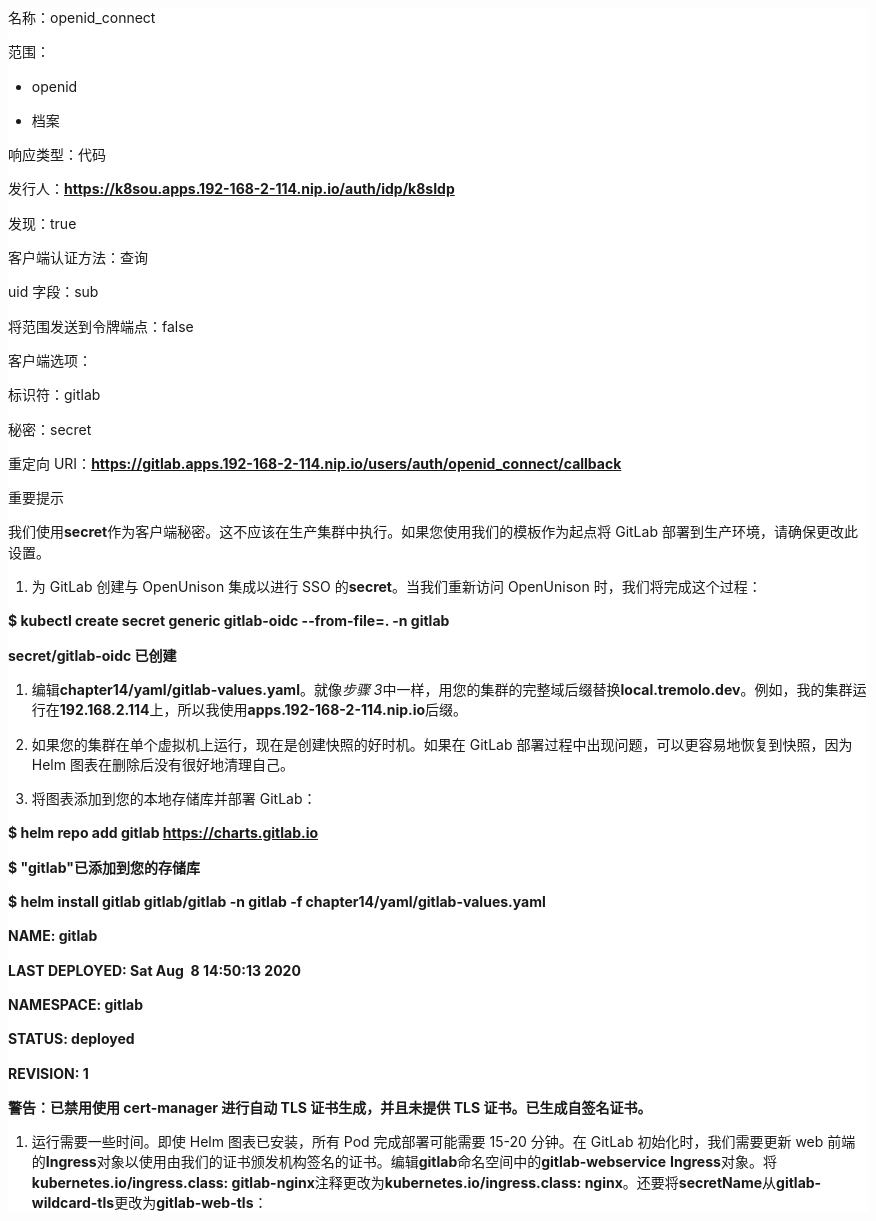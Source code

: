 名称：openid_connect

范围：

- openid

- 档案

响应类型：代码

发行人：**https://k8sou.apps.192-168-2-114.nip.io/auth/idp/k8sIdp**

发现：true

客户端认证方法：查询

uid 字段：sub

将范围发送到令牌端点：false

客户端选项：

标识符：gitlab

秘密：secret

重定向 URI：**https://gitlab.apps.192-168-2-114.nip.io/users/auth/openid_connect/callback**

重要提示

我们使用**secret**作为客户端秘密。这不应该在生产集群中执行。如果您使用我们的模板作为起点将 GitLab 部署到生产环境，请确保更改此设置。

1.  为 GitLab 创建与 OpenUnison 集成以进行 SSO 的**secret**。当我们重新访问 OpenUnison 时，我们将完成这个过程：

**$ kubectl create secret generic gitlab-oidc --from-file=. -n gitlab**

**secret/gitlab-oidc 已创建**

1.  编辑**chapter14/yaml/gitlab-values.yaml**。就像*步骤 3*中一样，用您的集群的完整域后缀替换**local.tremolo.dev**。例如，我的集群运行在**192.168.2.114**上，所以我使用**apps.192-168-2-114.nip.io**后缀。

1.  如果您的集群在单个虚拟机上运行，现在是创建快照的好时机。如果在 GitLab 部署过程中出现问题，可以更容易地恢复到快照，因为 Helm 图表在删除后没有很好地清理自己。

1.  将图表添加到您的本地存储库并部署 GitLab：

**$ helm repo add gitlab https://charts.gitlab.io**

**$ "gitlab"已添加到您的存储库**

**$ helm install gitlab gitlab/gitlab -n gitlab -f chapter14/yaml/gitlab-values.yaml**

**NAME: gitlab**

**LAST DEPLOYED: Sat Aug  8 14:50:13 2020**

**NAMESPACE: gitlab**

**STATUS: deployed**

**REVISION: 1**

**警告：已禁用使用 cert-manager 进行自动 TLS 证书生成，并且未提供 TLS 证书。已生成自签名证书。**

1.  运行需要一些时间。即使 Helm 图表已安装，所有 Pod 完成部署可能需要 15-20 分钟。在 GitLab 初始化时，我们需要更新 web 前端的**Ingress**对象以使用由我们的证书颁发机构签名的证书。编辑**gitlab**命名空间中的**gitlab-webservice** **Ingress**对象。将**kubernetes.io/ingress.class: gitlab-nginx**注释更改为**kubernetes.io/ingress.class: nginx**。还要将**secretName**从**gitlab-wildcard-tls**更改为**gitlab-web-tls**：

